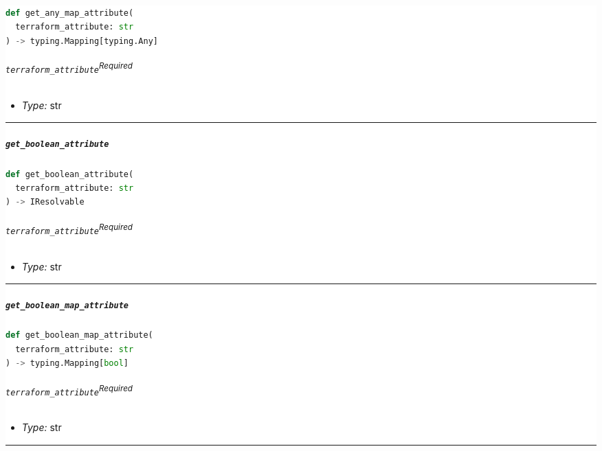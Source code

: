 ```python
def get_any_map_attribute(
  terraform_attribute: str
) -> typing.Mapping[typing.Any]
```

###### `terraform_attribute`<sup>Required</sup> <a name="terraform_attribute" id="rhizo-co-terraform-provider-oci.dataOciDatabaseManagementManagedDatabaseAlertLogCount.DataOciDatabaseManagementManagedDatabaseAlertLogCount.getAnyMapAttribute.parameter.terraformAttribute"></a>

- *Type:* str

---

##### `get_boolean_attribute` <a name="get_boolean_attribute" id="rhizo-co-terraform-provider-oci.dataOciDatabaseManagementManagedDatabaseAlertLogCount.DataOciDatabaseManagementManagedDatabaseAlertLogCount.getBooleanAttribute"></a>

```python
def get_boolean_attribute(
  terraform_attribute: str
) -> IResolvable
```

###### `terraform_attribute`<sup>Required</sup> <a name="terraform_attribute" id="rhizo-co-terraform-provider-oci.dataOciDatabaseManagementManagedDatabaseAlertLogCount.DataOciDatabaseManagementManagedDatabaseAlertLogCount.getBooleanAttribute.parameter.terraformAttribute"></a>

- *Type:* str

---

##### `get_boolean_map_attribute` <a name="get_boolean_map_attribute" id="rhizo-co-terraform-provider-oci.dataOciDatabaseManagementManagedDatabaseAlertLogCount.DataOciDatabaseManagementManagedDatabaseAlertLogCount.getBooleanMapAttribute"></a>

```python
def get_boolean_map_attribute(
  terraform_attribute: str
) -> typing.Mapping[bool]
```

###### `terraform_attribute`<sup>Required</sup> <a name="terraform_attribute" id="rhizo-co-terraform-provider-oci.dataOciDatabaseManagementManagedDatabaseAlertLogCount.DataOciDatabaseManagementManagedDatabaseAlertLogCount.getBooleanMapAttribute.parameter.terraformAttribute"></a>

- *Type:* str

---